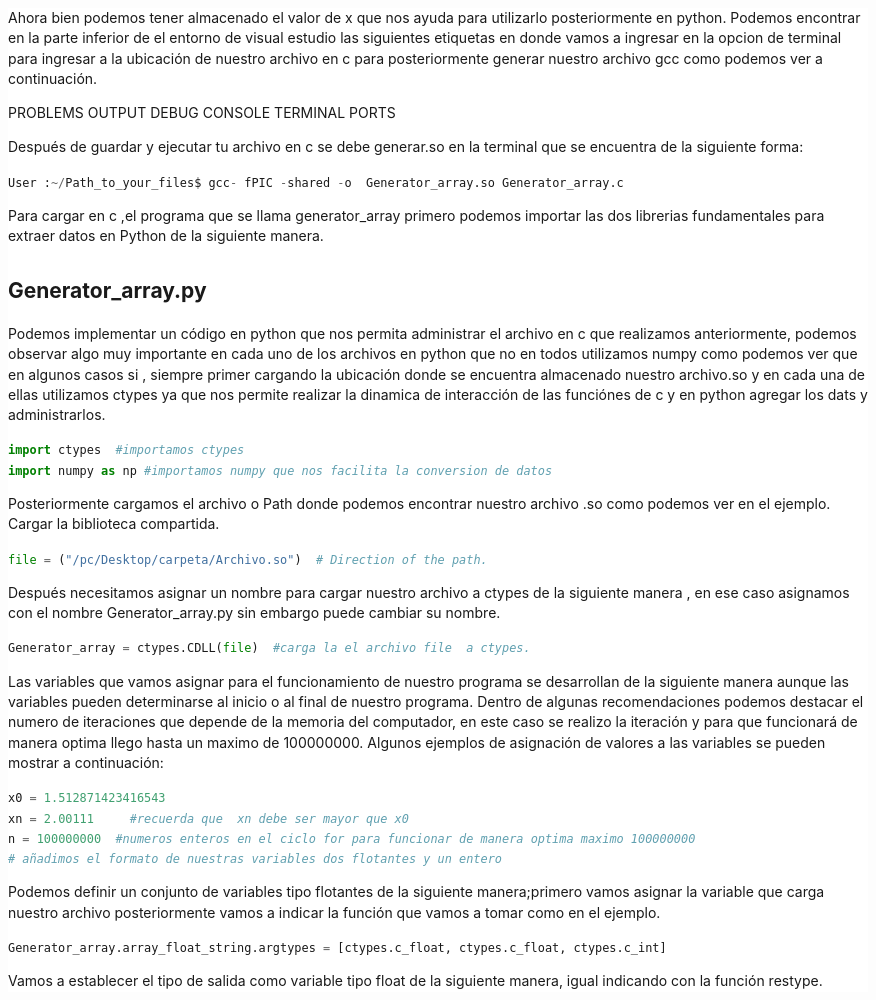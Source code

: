 Ahora bien podemos tener almacenado el valor de x que nos ayuda para utilizarlo posteriormente en python.
Podemos encontrar en la parte inferior de el entorno de visual estudio las siguientes etiquetas en donde vamos a ingresar en la opcion  de terminal para ingresar a la ubicación de nuestro archivo en c para posteriormente generar nuestro archivo gcc como podemos ver a continuación.

PROBLEMS                    OUTPUT                    DEBUG CONSOLE                     TERMINAL                       PORTS

Después de  guardar y ejecutar tu archivo  en c se debe generar.so en  la terminal que se encuentra de la siguiente forma:
```Python
User :~/Path_to_your_files$ gcc- fPIC -shared -o  Generator_array.so Generator_array.c
```

Para cargar  en c ,el programa que se llama generator_array primero podemos importar las dos librerias fundamentales para extraer datos en Python de la siguiente manera.

## Generator_array.py

Podemos implementar un código en python que nos permita administrar  el archivo en c que realizamos anteriormente, podemos observar algo muy importante en cada uno de los archivos en python que no en todos utilizamos numpy como podemos ver que en algunos casos si , siempre primer cargando la ubicación donde se encuentra almacenado nuestro archivo.so y en cada una de ellas utilizamos ctypes ya  que nos permite realizar la dinamica de interacción de las funciónes de c y en python agregar los dats y administrarlos.

```Python
import ctypes  #importamos ctypes  
import numpy as np #importamos numpy que nos facilita la conversion de datos


```
Posteriormente cargamos el archivo o Path  donde podemos encontrar nuestro archivo .so como podemos ver en el ejemplo.
Cargar la biblioteca compartida.
```Python
file = ("/pc/Desktop/carpeta/Archivo.so")  # Direction of the path.
```
Después necesitamos  asignar un nombre para cargar nuestro archivo a ctypes de la siguiente manera , en ese caso asignamos con el nombre Generator_array.py sin embargo puede cambiar su nombre.
```Python
Generator_array = ctypes.CDLL(file)  #carga la el archivo file  a ctypes.

```
Las variables que vamos asignar para el funcionamiento de nuestro programa se desarrollan de la siguiente manera aunque las variables pueden determinarse al inicio o al final de nuestro programa.
Dentro de algunas recomendaciones podemos destacar el numero de iteraciones que  depende de la memoria del computador, en este caso se realizo la iteración y para que funcionará de manera optima llego hasta un maximo  de  100000000.
Algunos ejemplos de asignación de valores  a las variables se pueden mostrar a continuación:

```Python
x0 = 1.512871423416543
xn = 2.00111     #recuerda que  xn debe ser mayor que x0
n = 100000000  #numeros enteros en el ciclo for para funcionar de manera optima maximo 100000000
# añadimos el formato de nuestras variables dos flotantes y un entero

```
Podemos definir un conjunto de variables tipo flotantes de la siguiente manera;primero vamos asignar  la variable que carga nuestro archivo posteriormente vamos a indicar la función que vamos a tomar como en el ejemplo.
```Python
Generator_array.array_float_string.argtypes = [ctypes.c_float, ctypes.c_float, ctypes.c_int]
```
Vamos a establecer el tipo de salida como variable  tipo float de  la siguiente manera, igual indicando con la función restype.
```Python
```